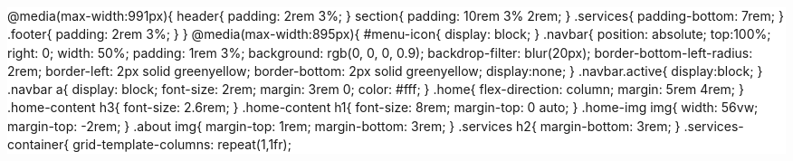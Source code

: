 @media(max-width:991px){
    header{
        padding: 2rem 3%;
    }
    section{
        padding: 10rem 3% 2rem;
    }
    .services{
        padding-bottom: 7rem;
    }
    .footer{
        padding: 2rem 3%;
    }
}
@media(max-width:895px){
    #menu-icon{
        display: block;
    }
    .navbar{
        position: absolute;
        top:100%;
        right: 0;
        width: 50%;
        padding: 1rem 3%;
        background: rgb(0, 0, 0, 0.9);
        backdrop-filter: blur(20px);
        border-bottom-left-radius: 2rem;
        border-left: 2px solid greenyellow;
        border-bottom: 2px solid greenyellow;
        display:none;
    }
    .navbar.active{
        display:block;
    }
    .navbar a{
        display: block;
        font-size: 2rem;
        margin: 3rem 0;
        color: #fff;
    }
    .home{
        flex-direction: column;
        margin: 5rem 4rem;
    }
    .home-content h3{
        font-size: 2.6rem;
    }
    .home-content h1{
        font-size: 8rem;
        margin-top: 0 auto;
    }
    .home-img img{
        width: 56vw;
        margin-top: -2rem;
    }
    .about img{
        margin-top: 1rem;
        margin-bottom: 3rem;
    }
    .services h2{
        margin-bottom: 3rem;
    }
    .services-container{
        grid-template-columns: repeat(1,1fr);